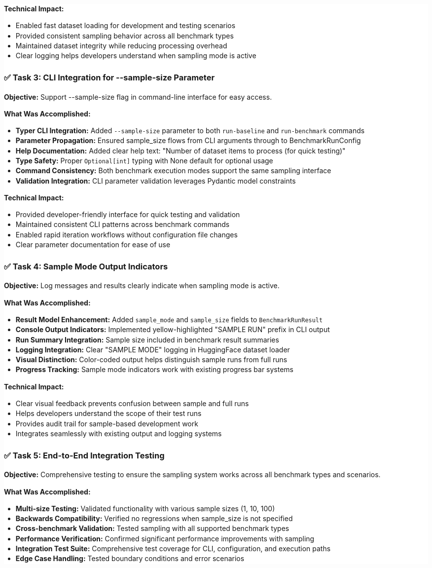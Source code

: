 **Technical Impact:**
- Enabled fast dataset loading for development and testing scenarios
- Provided consistent sampling behavior across all benchmark types
- Maintained dataset integrity while reducing processing overhead
- Clear logging helps developers understand when sampling mode is active

### ✅ Task 3: CLI Integration for --sample-size Parameter

**Objective:** Support --sample-size flag in command-line interface for easy access.

**What Was Accomplished:**
- **Typer CLI Integration:** Added `--sample-size` parameter to both `run-baseline` and `run-benchmark` commands
- **Parameter Propagation:** Ensured sample_size flows from CLI arguments through to BenchmarkRunConfig
- **Help Documentation:** Added clear help text: "Number of dataset items to process (for quick testing)"
- **Type Safety:** Proper `Optional[int]` typing with None default for optional usage
- **Command Consistency:** Both benchmark execution modes support the same sampling interface
- **Validation Integration:** CLI parameter validation leverages Pydantic model constraints

**Technical Impact:**
- Provided developer-friendly interface for quick testing and validation
- Maintained consistent CLI patterns across benchmark commands
- Enabled rapid iteration workflows without configuration file changes
- Clear parameter documentation for ease of use

### ✅ Task 4: Sample Mode Output Indicators

**Objective:** Log messages and results clearly indicate when sampling mode is active.

**What Was Accomplished:**
- **Result Model Enhancement:** Added `sample_mode` and `sample_size` fields to `BenchmarkRunResult`
- **Console Output Indicators:** Implemented yellow-highlighted "SAMPLE RUN" prefix in CLI output
- **Run Summary Integration:** Sample size included in benchmark result summaries
- **Logging Integration:** Clear "SAMPLE MODE" logging in HuggingFace dataset loader
- **Visual Distinction:** Color-coded output helps distinguish sample runs from full runs
- **Progress Tracking:** Sample mode indicators work with existing progress bar systems

**Technical Impact:**
- Clear visual feedback prevents confusion between sample and full runs
- Helps developers understand the scope of their test runs
- Provides audit trail for sample-based development work
- Integrates seamlessly with existing output and logging systems

### ✅ Task 5: End-to-End Integration Testing

**Objective:** Comprehensive testing to ensure the sampling system works across all benchmark types and scenarios.

**What Was Accomplished:**
- **Multi-size Testing:** Validated functionality with various sample sizes (1, 10, 100)
- **Backwards Compatibility:** Verified no regressions when sample_size is not specified
- **Cross-benchmark Validation:** Tested sampling with all supported benchmark types
- **Performance Verification:** Confirmed significant performance improvements with sampling
- **Integration Test Suite:** Comprehensive test coverage for CLI, configuration, and execution paths
- **Edge Case Handling:** Tested boundary conditions and error scenarios
